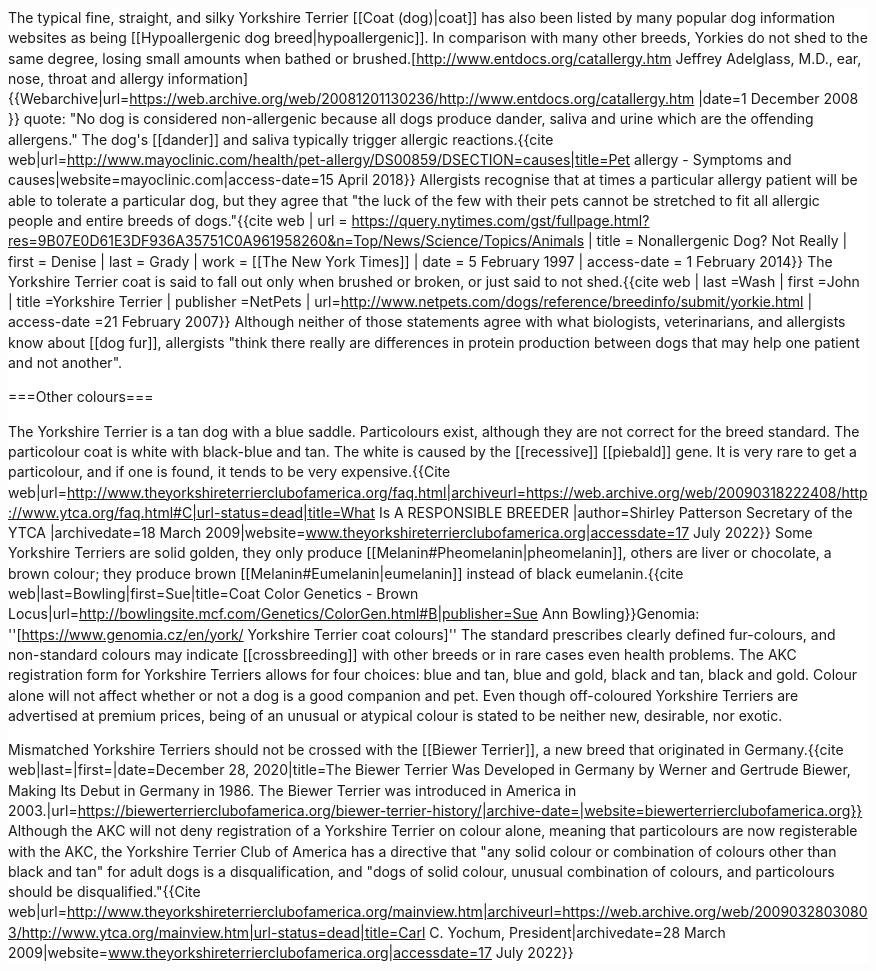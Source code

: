 The typical fine, straight, and silky Yorkshire Terrier [[Coat (dog)|coat]] has also been listed by many popular dog information websites as being [[Hypoallergenic dog breed|hypoallergenic]]. In comparison with many other breeds, Yorkies do not shed to the same degree, losing small amounts when bathed or brushed.<ref>[http://www.entdocs.org/catallergy.htm Jeffrey Adelglass, M.D., ear, nose, throat and allergy information] {{Webarchive|url=https://web.archive.org/web/20081201130236/http://www.entdocs.org/catallergy.htm |date=1 December 2008 }} quote: "No dog is considered non-allergenic because all dogs produce dander, saliva and urine which are the offending allergens."</ref>  The dog's [[dander]] and saliva typically trigger allergic reactions.<ref>{{cite web|url=http://www.mayoclinic.com/health/pet-allergy/DS00859/DSECTION=causes|title=Pet allergy - Symptoms and causes|website=mayoclinic.com|access-date=15 April 2018}}</ref> Allergists recognise that at times a particular allergy patient will be able to tolerate a particular dog, but they agree that "the luck of the few with their pets cannot be stretched to fit all allergic people and entire breeds of dogs."<ref name="NYTallergy">{{cite web | url = https://query.nytimes.com/gst/fullpage.html?res=9B07E0D61E3DF936A35751C0A961958260&n=Top/News/Science/Topics/Animals | title = Nonallergenic Dog? Not Really | first = Denise | last = Grady | work = [[The New York Times]] | date = 5 February 1997 | access-date = 1 February 2014}}</ref> The Yorkshire Terrier coat is said to fall out only when brushed or broken, or just said to not shed.<ref name=Wash>{{cite web | last =Wash | first =John | title =Yorkshire Terrier | publisher =NetPets | url=http://www.netpets.com/dogs/reference/breedinfo/submit/yorkie.html | access-date =21 February 2007}}</ref> Although neither of those statements agree with what biologists, veterinarians, and allergists know about [[dog fur]], allergists "think there really are differences in protein production between dogs that may help one patient and not another".<ref name="NYTallergy"/>

===Other colours===

The Yorkshire Terrier is a tan dog with a blue saddle. Particolours exist, although they are not correct for the breed standard. The particolour coat is white with black-blue and tan. The white is caused by the [[recessive]] [[piebald]] gene. It is very rare to get a particolour, and if one is found, it tends to be very expensive.<ref name="YTCAparti">{{Cite web|url=http://www.theyorkshireterrierclubofamerica.org/faq.html|archiveurl=https://web.archive.org/web/20090318222408/http://www.ytca.org/faq.html#C|url-status=dead|title=What Is A RESPONSIBLE BREEDER |author=Shirley Patterson Secretary of the YTCA |archivedate=18 March 2009|website=www.theyorkshireterrierclubofamerica.org|accessdate=17 July 2022}}</ref> Some Yorkshire Terriers are solid golden, they only produce [[Melanin#Pheomelanin|pheomelanin]], others are liver or chocolate, a brown colour; they produce brown [[Melanin#Eumelanin|eumelanin]] instead of black eumelanin.<ref>{{cite web|last=Bowling|first=Sue|title=Coat Color Genetics - Brown Locus|url=http://bowlingsite.mcf.com/Genetics/ColorGen.html#B|publisher=Sue Ann Bowling}}</ref><ref>Genomia: ''[https://www.genomia.cz/en/york/ Yorkshire Terrier coat colours]''</ref> The standard prescribes clearly defined fur-colours, and non-standard colours may indicate [[crossbreeding]] with other breeds or in rare cases even health problems.<ref name="YTCAcolour" /> The AKC registration form for Yorkshire Terriers allows for four choices: blue and tan, blue and gold, black and tan, black and gold. Colour alone will not affect whether or not a dog is a good companion and pet. Even though off-coloured Yorkshire Terriers are advertised at premium prices, being of an unusual or atypical colour is stated to be neither new, desirable, nor exotic.<ref name="YTCAparti" />

Mismatched Yorkshire Terriers should not be crossed with the [[Biewer Terrier]], a new breed that originated in Germany.<ref>{{cite web|last=|first=|date=December 28, 2020|title=The Biewer Terrier Was Developed in Germany by Werner and Gertrude Biewer, Making Its Debut in Germany in 1986. The Biewer Terrier was introduced in America in 2003.|url=https://biewerterrierclubofamerica.org/biewer-terrier-history/|archive-date=|website=biewerterrierclubofamerica.org}}</ref> Although the AKC will not deny registration of a Yorkshire Terrier on colour alone, meaning that particolours are now registerable with the AKC, the Yorkshire Terrier Club of America has a directive that "any solid colour or combination of colours other than black and tan" for adult dogs is a disqualification, and "dogs of solid colour, unusual combination of colours, and particolours should be disqualified."<ref name="YTCA">{{Cite web|url=http://www.theyorkshireterrierclubofamerica.org/mainview.htm|archiveurl=https://web.archive.org/web/20090328030803/http://www.ytca.org/mainview.htm|url-status=dead|title=Carl C. Yochum, President|archivedate=28 March 2009|website=www.theyorkshireterrierclubofamerica.org|accessdate=17 July 2022}}</ref>
